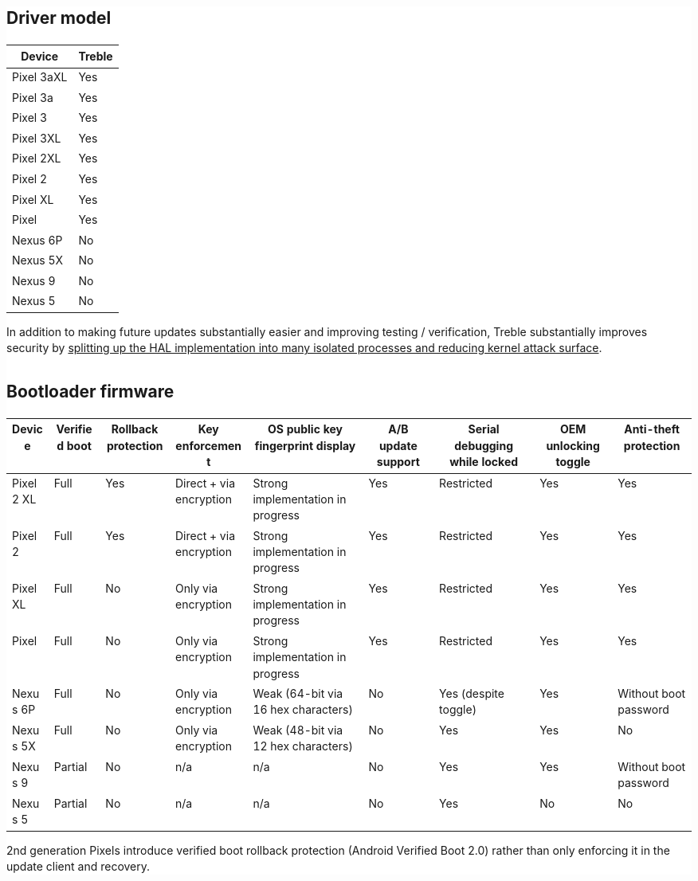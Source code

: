 ## Driver model

| Device     | Treble |
| ---------- | ------ |
| Pixel 3aXL | Yes    |
| Pixel 3a   | Yes    |
| Pixel 3    | Yes    |
| Pixel 3XL  | Yes    |
| Pixel 2XL  | Yes    |
| Pixel 2    | Yes    |
| Pixel XL   | Yes    |
| Pixel      | Yes    |
| Nexus 6P   | No     |
| Nexus 5X   | No     |
| Nexus 9    | No     |
| Nexus 5    | No     |

In addition to making future updates substantially easier and improving testing /
verification, Treble substantially improves security by [splitting up the HAL implementation into
many isolated processes and reducing kernel attack
surface](https://android-developers.googleblog.com/2017/07/shut-hal-up.html).

## Bootloader firmware

| Device     | Verified boot | Rollback protection | Key enforcement         | OS public key fingerprint display   | A/B update support | Serial debugging while locked | OEM unlocking toggle | Anti-theft protection |
| ---------- | ------------- | ------------------- | ----------------------- | ----------------------------------- | ------------------ | ----------------------------- | -------------------- | --------------------- |
| Pixel 2 XL | Full          | Yes                 | Direct + via encryption | Strong implementation in progress   | Yes                | Restricted                    | Yes                  | Yes                   |
| Pixel 2    | Full          | Yes                 | Direct + via encryption | Strong implementation in progress   | Yes                | Restricted                    | Yes                  | Yes                   |
| Pixel XL   | Full          | No                  | Only via encryption     | Strong implementation in progress   | Yes                | Restricted                    | Yes                  | Yes                   |
| Pixel      | Full          | No                  | Only via encryption     | Strong implementation in progress   | Yes                | Restricted                    | Yes                  | Yes                   |
| Nexus 6P   | Full          | No                  | Only via encryption     | Weak (64-bit via 16 hex characters) | No                 | Yes (despite toggle)          | Yes                  | Without boot password |
| Nexus 5X   | Full          | No                  | Only via encryption     | Weak (48-bit via 12 hex characters) | No                 | Yes                           | Yes                  | No                    |
| Nexus 9    | Partial       | No                  | n/a                     | n/a                                 | No                 | Yes                           | Yes                  | Without boot password |
| Nexus 5    | Partial       | No                  | n/a                     | n/a                                 | No                 | Yes                           | No                   | No                    |

2nd generation Pixels introduce verified boot rollback protection (Android Verified Boot 2.0)
rather than only enforcing it in the update client and recovery.
